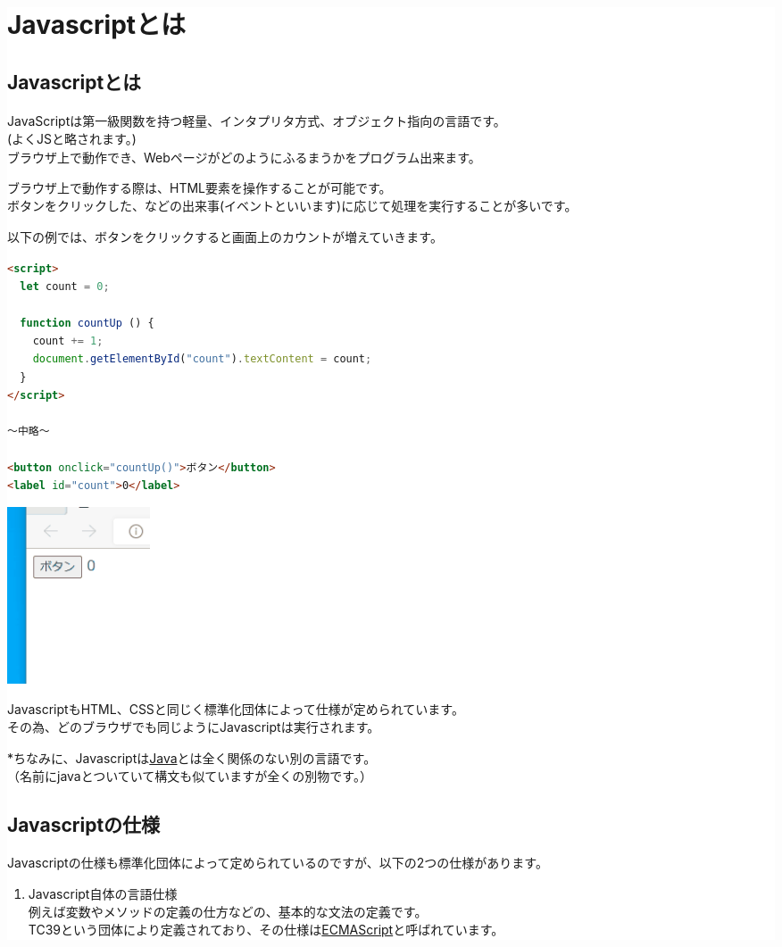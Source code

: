 # Javascriptとは

## Javascriptとは
JavaScriptは第一級関数を持つ軽量、インタプリタ方式、オブジェクト指向の言語です。  
(よくJSと略されます。)   
ブラウザ上で動作でき、Webページがどのようにふるまうかをプログラム出来ます。  

ブラウザ上で動作する際は、HTML要素を操作することが可能です。  
ボタンをクリックした、などの出来事(イベントといいます)に応じて処理を実行することが多いです。  

以下の例では、ボタンをクリックすると画面上のカウントが増えていきます。    
```html
<script>
  let count = 0;

  function countUp () {
    count += 1;
    document.getElementById("count").textContent = count;
  }
</script>

～中略～

<button onclick="countUp()">ボタン</button>
<label id="count">0</label>
```

<img src="画像/Webページの仕組み_Javascript例.gif" style="width:160px;">   

JavascriptもHTML、CSSと同じく標準化団体によって仕様が定められています。  
その為、どのブラウザでも同じようにJavascriptは実行されます。  

*ちなみに、Javascriptは[Java](https://www.java.com/ja/download/help/whatis_java.html)とは全く関係のない別の言語です。  
（名前にjavaとついていて構文も似ていますが全くの別物です。）  
  

## Javascriptの仕様 
Javascriptの仕様も標準化団体によって定められているのですが、以下の2つの仕様があります。  

1. Javascript自体の言語仕様  
   例えば変数やメソッドの定義の仕方などの、基本的な文法の定義です。  
   TC39という団体により定義されており、その仕様は[ECMAScript](https://tc39.es/ecma262/)と呼ばれています。  
